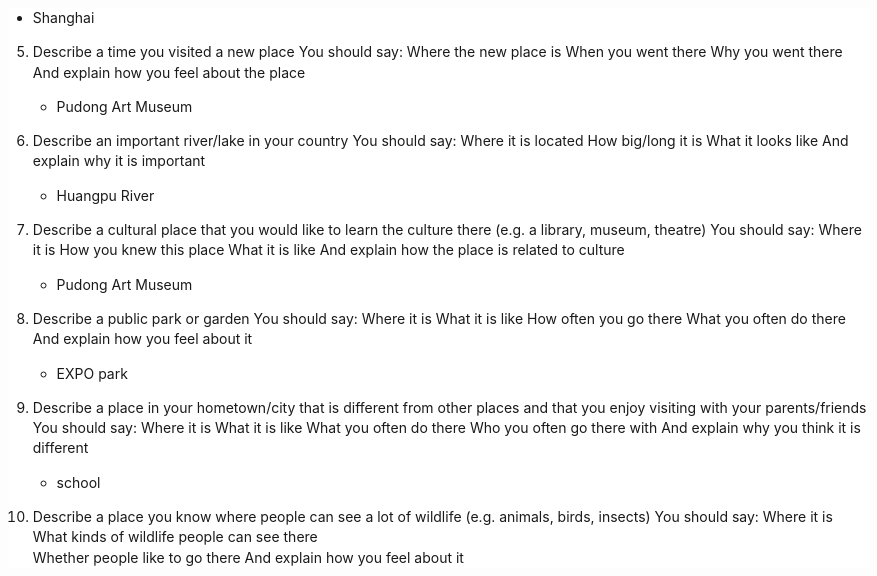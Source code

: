    - Shanghai

5. Describe a time you visited a new place
   You should say:
   Where the new place is
   When you went there
   Why you went there
   And explain how you feel about the place

   - Pudong Art Museum

6. Describe an important river/lake in your country
   You should say:
   Where it is located
   How big/long it is
   What it looks like
   And explain why it is important

   - Huangpu River

7. Describe a cultural place that you would like to learn the culture there (e.g. a library, museum, theatre)
   You should say:
   Where it is
   How you knew this place
   What it is like
   And explain how the place is related to culture

   - Pudong Art Museum

8. Describe a public park or garden
   You should say:
   Where it is
   What it is like
   How often you go there
   What you often do there
   And explain how you feel about it

   - EXPO park

9. Describe a place in your hometown/city that is different from other places and that you enjoy visiting with your parents/friends
   You should say:
   Where it is
   What it is like
   What you often do there
   Who you often go there with
   And explain why you think it is different

   - school

10. Describe a place you know where people can see a lot of wildlife (e.g. animals, birds, insects)
    You should say:
    Where it is
    What kinds of wildlife people can see there  
    Whether people like to go there
    And explain how you feel about it
